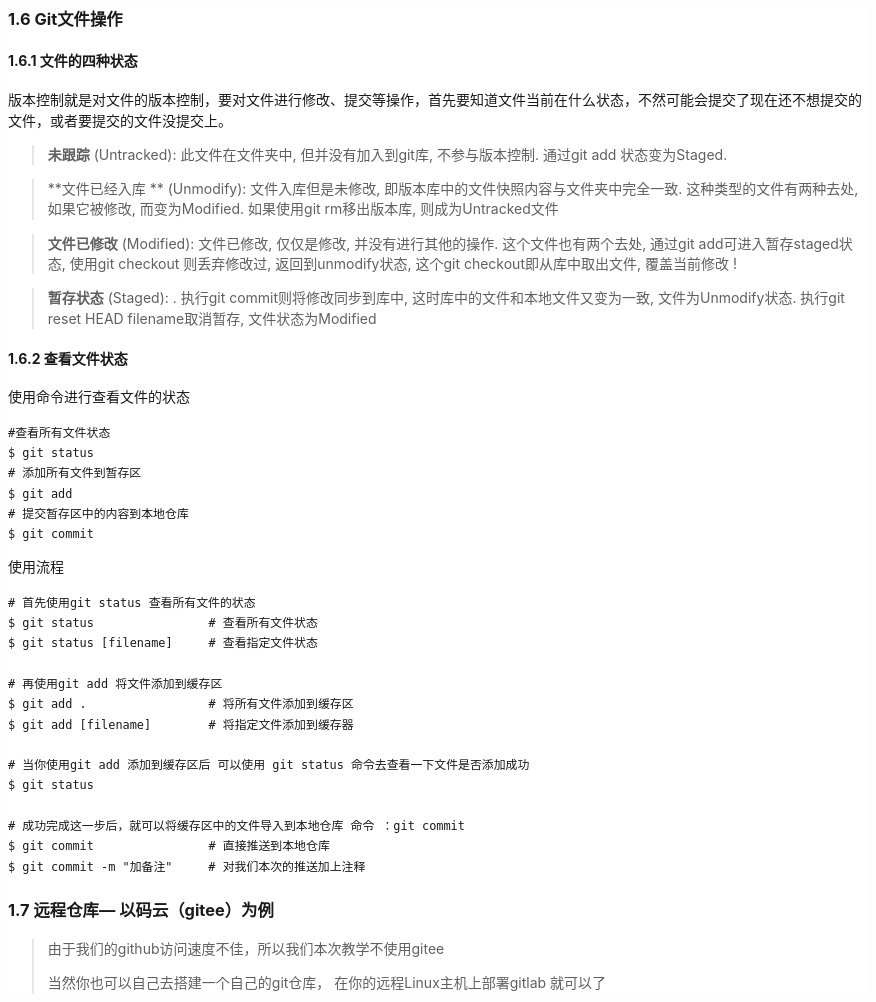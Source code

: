 ### 1.6 Git文件操作

#### 1.6.1 文件的四种状态

版本控制就是对文件的版本控制，要对文件进行修改、提交等操作，首先要知道文件当前在什么状态，不然可能会提交了现在还不想提交的文件，或者要提交的文件没提交上。

>   **未跟踪** (Untracked): 此文件在文件夹中, 但并没有加入到git库, 不参与版本控制. 通过git add 状态变为Staged.



>   **文件已经入库 ** (Unmodify): 文件入库但是未修改, 即版本库中的文件快照内容与文件夹中完全一致. 这种类型的文件有两种去处, 如果它被修改, 而变为Modified. 如果使用git rm移出版本库, 则成为Untracked文件



>   **文件已修改** (Modified): 文件已修改, 仅仅是修改, 并没有进行其他的操作. 这个文件也有两个去处, 通过git add可进入暂存staged状态, 使用git checkout 则丢弃修改过, 返回到unmodify状态, 这个git checkout即从库中取出文件, 覆盖当前修改 !



>   **暂存状态**  (Staged): . 执行git commit则将修改同步到库中, 这时库中的文件和本地文件又变为一致, 文件为Unmodify状态. 执行git reset HEAD filename取消暂存, 文件状态为Modified

#### 1.6.2 查看文件状态

使用命令进行查看文件的状态

```shell
#查看所有文件状态
$ git status
# 添加所有文件到暂存区
$ git add
# 提交暂存区中的内容到本地仓库
$ git commit
```

使用流程

```shell
# 首先使用git status 查看所有文件的状态
$ git status  				# 查看所有文件状态
$ git status [filename] 	# 查看指定文件状态

# 再使用git add 将文件添加到缓存区
$ git add . 				# 将所有文件添加到缓存区
$ git add [filename]		# 将指定文件添加到缓存器

# 当你使用git add 添加到缓存区后 可以使用 git status 命令去查看一下文件是否添加成功
$ git status 

# 成功完成这一步后，就可以将缓存区中的文件导入到本地仓库 命令 ：git commit 
$ git commit 				# 直接推送到本地仓库
$ git commit -m "加备注"	  # 对我们本次的推送加上注释
```

### 1.7 远程仓库— 以码云（gitee）为例

>   由于我们的github访问速度不佳，所以我们本次教学不使用gitee
>
>   当然你也可以自己去搭建一个自己的git仓库， 在你的远程Linux主机上部署gitlab 就可以了
